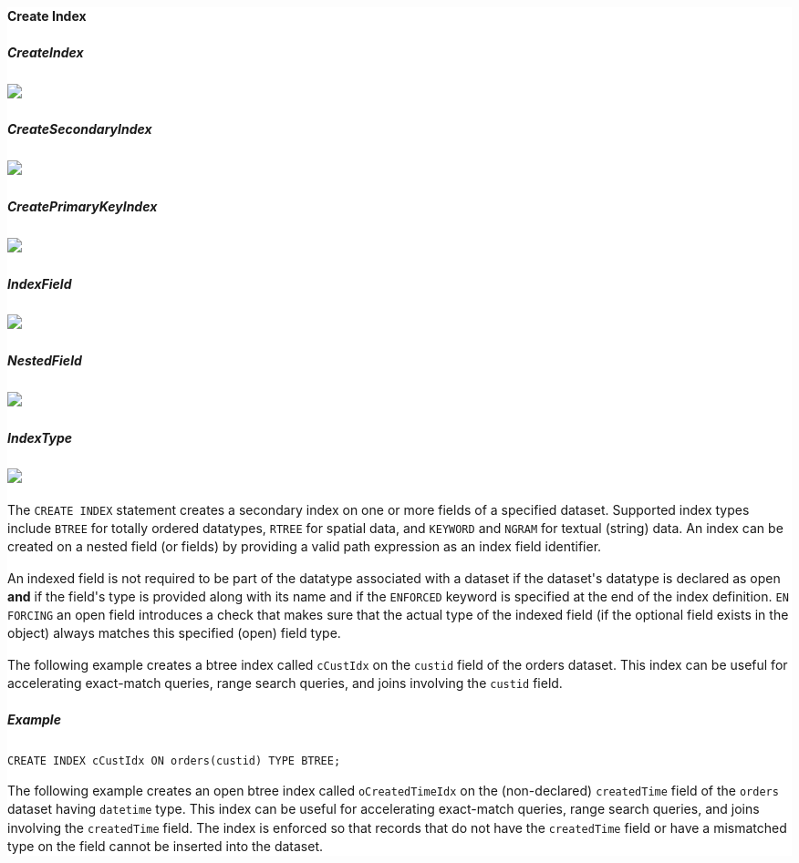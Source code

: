 #### <a id="Indices">Create Index</a>

##### CreateIndex
![](../images/diagrams/CreateIndex.png)

##### CreateSecondaryIndex
![](../images/diagrams/CreateSecondaryIndex.png)

##### CreatePrimaryKeyIndex
![](../images/diagrams/CreatePrimaryKeyIndex.png)

##### IndexField
![](../images/diagrams/IndexField.png)

##### NestedField
![](../images/diagrams/NestedField.png)

##### IndexType
![](../images/diagrams/IndexType.png)

The `CREATE INDEX` statement creates a secondary index on one or more fields of a specified dataset.
Supported index types include `BTREE` for totally ordered datatypes, `RTREE` for spatial data,
and `KEYWORD` and `NGRAM` for textual (string) data.
An index can be created on a nested field (or fields) by providing a valid path expression as an index field identifier.

An indexed field is not required to be part of the datatype associated with a dataset if the dataset's datatype
is declared as open **and** if the field's type is provided along with its name and if the `ENFORCED` keyword is
specified at the end of the index definition.
`ENFORCING` an open field introduces a check that makes sure that the actual type of the indexed field
(if the optional field exists in the object) always matches this specified (open) field type.

The following example creates a btree index called `cCustIdx` on the `custid` field of the orders dataset.
This index can be useful for accelerating exact-match queries, range search queries, and joins involving the `custid` field.

##### Example

    CREATE INDEX cCustIdx ON orders(custid) TYPE BTREE;

The following example creates an open btree index called `oCreatedTimeIdx` on the (non-declared) `createdTime` field of the `orders` dataset having `datetime` type.
This index can be useful for accelerating exact-match queries, range search queries, and joins involving the `createdTime` field.
The index is enforced so that records that do not have the `createdTime` field or have a mismatched type on the field
cannot be inserted into the dataset.
